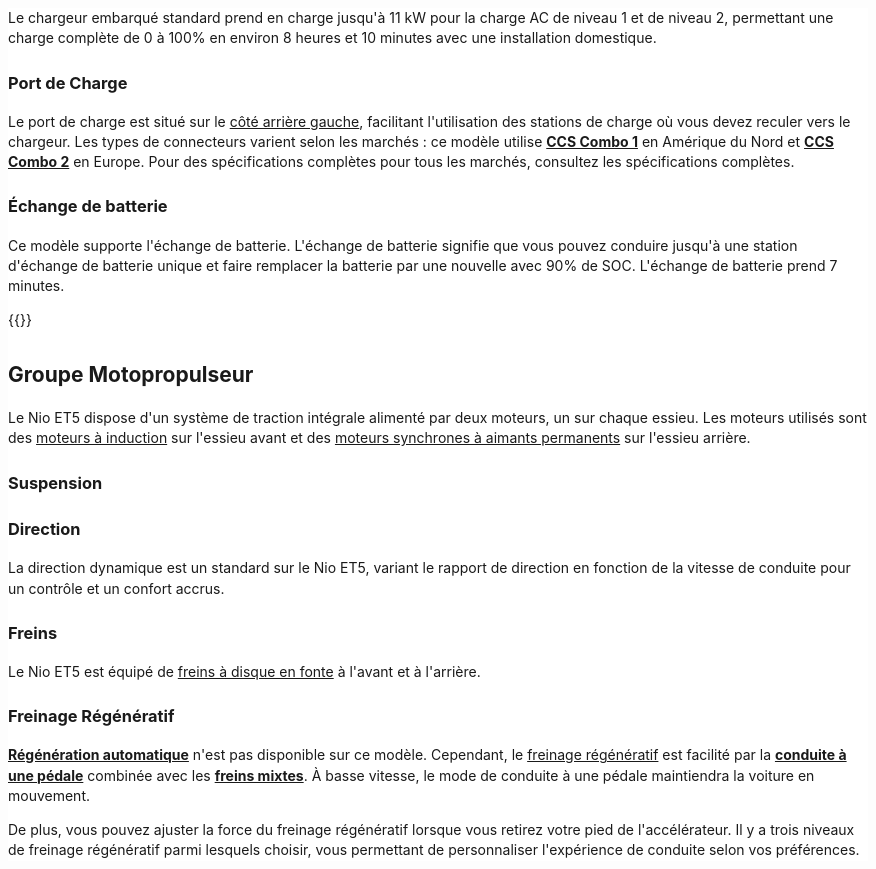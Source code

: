 Le chargeur embarqué standard prend en charge jusqu'à 11 kW pour la charge AC de niveau 1 et de niveau 2, permettant une charge complète de 0 à 100% en environ 8 heures et 10 minutes avec une installation domestique.

### Port de Charge

Le port de charge est situé sur le [côté arrière gauche](../../../../technology/charging/connectors/#rear-side), facilitant l'utilisation des stations de charge où vous devez reculer vers le chargeur. Les types de connecteurs varient selon les marchés : ce modèle utilise [**CCS Combo 1**](../../../../technology/charging/connectors/#ccs) en Amérique du Nord et [**CCS Combo 2**](../../../../technology/charging/connectors/#ccs) en Europe. Pour des spécifications complètes pour tous les marchés, consultez les spécifications complètes.

### Échange de batterie

Ce modèle supporte l'échange de batterie. L'échange de batterie signifie que vous pouvez conduire jusqu'à une station d'échange de batterie unique et faire remplacer la batterie par une nouvelle avec 90% de SOC. L'échange de batterie prend 7 minutes.

{{<evkxdisplayaddarticle />}}

<a id="section-drivetrain" style="display: block; position: relative; top: -60px; visibility: hidden;"></a>

## Groupe Motopropulseur

Le Nio ET5 dispose d'un système de traction intégrale alimenté par deux moteurs, un sur chaque essieu. Les moteurs utilisés sont des [moteurs à induction](../../../../technology/motors/asm/) sur l'essieu avant et des [moteurs synchrones à aimants permanents](../../../../technology/motors/pmsm/) sur l'essieu arrière.

### Suspension

### Direction

La direction dynamique est un standard sur le Nio ET5, variant le rapport de direction en fonction de la vitesse de conduite pour un contrôle et un confort accrus.

### Freins

Le Nio ET5 est équipé de [freins à disque en fonte](../../../../technology/brakes/#disc-brakes) à l'avant et à l'arrière.

### Freinage Régénératif

[**Régénération automatique**](../../../../technology/regen/#automatic-regen-adaptive) n'est pas disponible sur ce modèle. Cependant, le [freinage régénératif](../../../../technology/regen/) est facilité par la [**conduite à une pédale**](../../../../technology/regen/#one-pedal-driving) combinée avec les [**freins mixtes**](../../../../technology/regen/#manual-regen-using-brake-pedal). À basse vitesse, le mode de conduite à une pédale maintiendra la voiture en mouvement.

De plus, vous pouvez ajuster la force du freinage régénératif lorsque vous retirez votre pied de l'accélérateur. Il y a trois niveaux de freinage régénératif parmi lesquels choisir, vous permettant de personnaliser l'expérience de conduite selon vos préférences.
